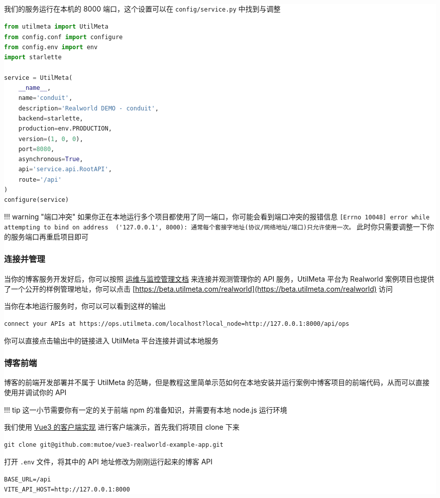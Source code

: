 我们的服务运行在本机的 8000 端口，这个设置可以在 `config/service.py` 中找到与调整
```python
from utilmeta import UtilMeta
from config.conf import configure
from config.env import env
import starlette

service = UtilMeta(
    __name__,
    name='conduit',
    description='Realworld DEMO - conduit',
    backend=starlette,
    production=env.PRODUCTION,
    version=(1, 0, 0),
    port=8080,
    asynchronous=True,
    api='service.api.RootAPI',
    route='/api'
)
configure(service)
```

!!! warning "端口冲突"
	如果你正在本地运行多个项目都使用了同一端口，你可能会看到端口冲突的报错信息
	```
	[Errno 10048] error while attempting to bind on address 
	('127.0.0.1', 8000): 通常每个套接字地址(协议/网络地址/端口)只允许使用一次。
	```
	此时你只需要调整一下你的服务端口再重启项目即可


### 连接并管理

当你的博客服务开发好后，你可以按照 [运维与监控管理文档](../../guide/ops) 来连接并观测管理你的 API 服务，UtilMeta 平台为 Realworld 案例项目也提供了一个公开的样例管理地址，你可以点击 [https://beta.utilmeta.com/realworld](https://beta.utilmeta.com/realworld) 访问

当你在本地运行服务时，你可以可以看到这样的输出
```
connect your APIs at https://ops.utilmeta.com/localhost?local_node=http://127.0.0.1:8000/api/ops
```

你可以直接点击输出中的链接进入 UtilMeta 平台连接并调试本地服务

### 博客前端
博客的前端开发部署并不属于 UtilMeta 的范畴，但是教程这里简单示范如何在本地安装并运行案例中博客项目的前端代码，从而可以直接使用并调试你的 API

!!! tip
	这一小节需要你有一定的关于前端 npm 的准备知识，并需要有本地 node.js 运行环境


我们使用 [Vue3 的客户端实现](https://github.com/mutoe/vue3-realworld-example-app) 进行客户端演示，首先我们将项目 clone 下来
```shell
git clone git@github.com:mutoe/vue3-realworld-example-app.git
```

打开  `.env` 文件，将其中的 API 地址修改为刚刚运行起来的博客 API 
```env
BASE_URL=/api
VITE_API_HOST=http://127.0.0.1:8000
```
